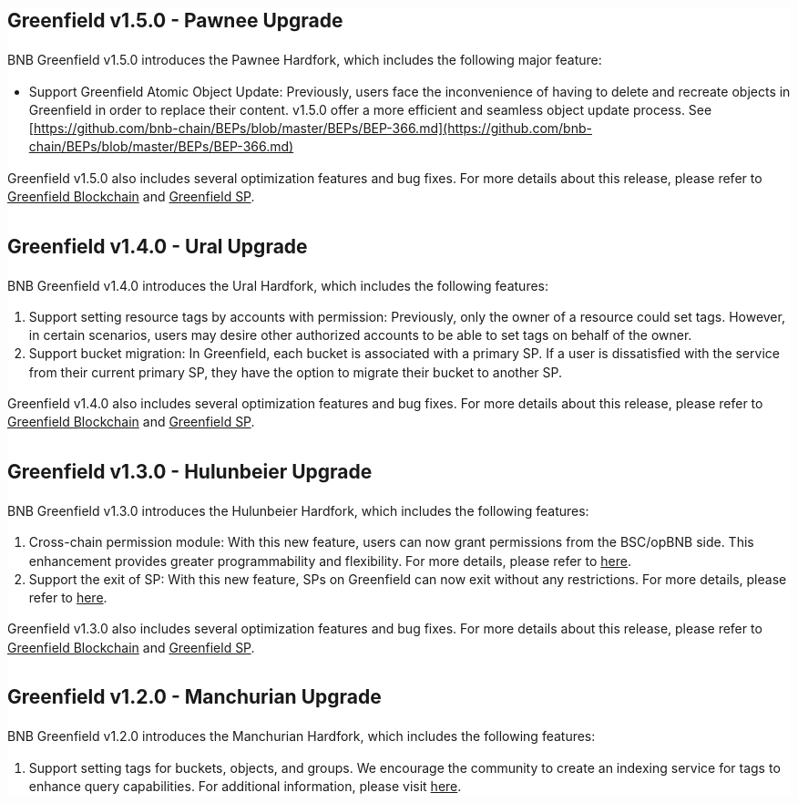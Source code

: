## Greenfield v1.5.0 - Pawnee Upgrade
BNB Greenfield v1.5.0 introduces the Pawnee Hardfork, which includes the following major feature:

- Support Greenfield Atomic Object Update: Previously, users face the inconvenience of having to delete and recreate objects in Greenfield in order to replace their content. 
   v1.5.0 offer a more efficient and seamless object update process. See [https://github.com/bnb-chain/BEPs/blob/master/BEPs/BEP-366.md](https://github.com/bnb-chain/BEPs/blob/master/BEPs/BEP-366.md)

Greenfield v1.5.0 also includes several optimization features and bug fixes. For more details about this release, please
refer to [Greenfield Blockchain](https://github.com/bnb-chain/greenfield/releases/tag/v1.5.0) and [Greenfield SP](https://github.com/bnb-chain/greenfield-storage-provider/releases/tag/v1.5.0).

## Greenfield v1.4.0 - Ural Upgrade
BNB Greenfield v1.4.0 introduces the Ural Hardfork, which includes the following features:

1. Support setting resource tags by accounts with permission: Previously, only the owner of a resource could set tags.
   However, in certain scenarios, users may desire other authorized accounts to be able to set tags on behalf of the owner.
2. Support bucket migration: In Greenfield, each bucket is associated with a primary SP. If a user is dissatisfied with
   the service from their current primary SP, they have the option to migrate their bucket to another SP.

Greenfield v1.4.0 also includes several optimization features and bug fixes. For more details about this release, please
refer to [Greenfield Blockchain](https://github.com/bnb-chain/greenfield/releases/tag/v1.4.0) and [Greenfield SP](https://github.com/bnb-chain/greenfield-storage-provider/releases/tag/v1.4.0).

## Greenfield v1.3.0 - Hulunbeier Upgrade
BNB Greenfield v1.3.0 introduces the Hulunbeier Hardfork, which includes the following features:

1. Cross-chain permission module: With this new feature, users can now grant permissions from the BSC/opBNB side. This
   enhancement provides greater programmability and flexibility. For more details, please refer to [here](https://github.com/bnb-chain/BEPs/pull/334).
2. Support the exit of SP: With this new feature, SPs on Greenfield can now exit without any restrictions. For more
   details, please refer to [here](https://github.com/bnb-chain/BEPs/pull/338).

Greenfield v1.3.0 also includes several optimization features and bug fixes. For more details about this release, please
refer to [Greenfield Blockchain](https://github.com/bnb-chain/greenfield/releases/tag/v1.3.0) and [Greenfield SP](https://github.com/bnb-chain/greenfield-storage-provider/releases/tag/v1.3.0).

## Greenfield v1.2.0 - Manchurian Upgrade
BNB Greenfield v1.2.0 introduces the Manchurian Hardfork, which includes the following features:

1. Support setting tags for buckets, objects, and groups. We encourage the community to create an indexing service for tags to enhance
query capabilities. For additional information, please visit [here](https://github.com/bnb-chain/community-contributions/blob/main/bnb-greenfield-wishlist-corechain.md#challenge-greenfield-tagging-and-indexing-service).
